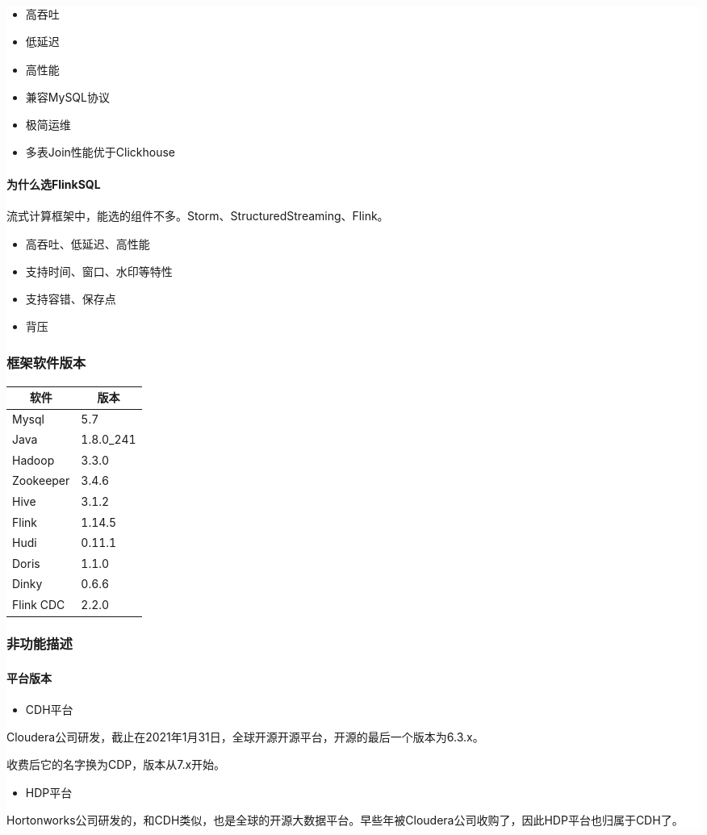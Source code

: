 * 高吞吐

* 低延迟

* 高性能

* 兼容MySQL协议

* 极简运维
* 多表Join性能优于Clickhouse

#### 为什么选FlinkSQL

流式计算框架中，能选的组件不多。Storm、StructuredStreaming、Flink。

* 高吞吐、低延迟、高性能

* 支持时间、窗口、水印等特性

* 支持容错、保存点

* 背压

### 框架软件版本

| **软件**  | **版本**  |
| --------- | --------- |
| Mysql     | 5.7       |
| Java      | 1.8.0_241 |
| Hadoop    | 3.3.0     |
| Zookeeper | 3.4.6     |
| Hive      | 3.1.2     |
| Flink     | 1.14.5    |
| Hudi      | 0.11.1    |
| Doris     | 1.1.0     |
| Dinky     | 0.6.6     |
| Flink CDC | 2.2.0     |

### 非功能描述

#### 平台版本

* CDH平台

Cloudera公司研发，截止在2021年1月31日，全球开源开源平台，开源的最后一个版本为6.3.x。

收费后它的名字换为CDP，版本从7.x开始。

* HDP平台

Hortonworks公司研发的，和CDH类似，也是全球的开源大数据平台。早些年被Cloudera公司收购了，因此HDP平台也归属于CDH了。

